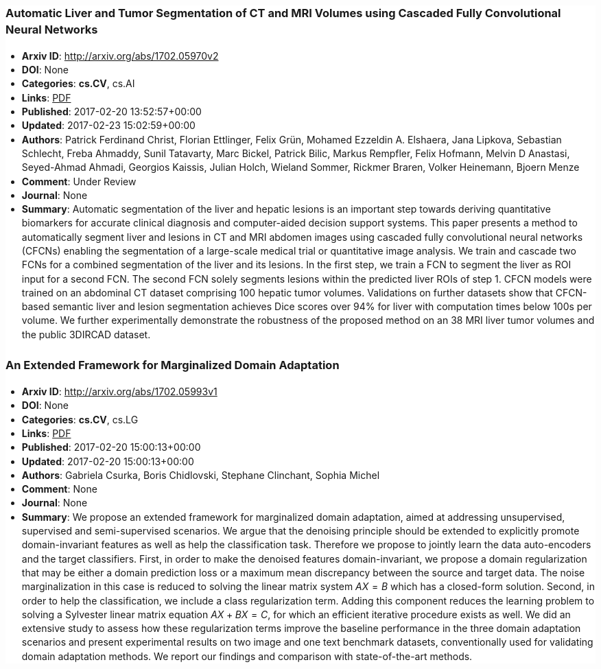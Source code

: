 

### Automatic Liver and Tumor Segmentation of CT and MRI Volumes using Cascaded Fully Convolutional Neural Networks
- **Arxiv ID**: http://arxiv.org/abs/1702.05970v2
- **DOI**: None
- **Categories**: **cs.CV**, cs.AI
- **Links**: [PDF](http://arxiv.org/pdf/1702.05970v2)
- **Published**: 2017-02-20 13:52:57+00:00
- **Updated**: 2017-02-23 15:02:59+00:00
- **Authors**: Patrick Ferdinand Christ, Florian Ettlinger, Felix Grün, Mohamed Ezzeldin A. Elshaera, Jana Lipkova, Sebastian Schlecht, Freba Ahmaddy, Sunil Tatavarty, Marc Bickel, Patrick Bilic, Markus Rempfler, Felix Hofmann, Melvin D Anastasi, Seyed-Ahmad Ahmadi, Georgios Kaissis, Julian Holch, Wieland Sommer, Rickmer Braren, Volker Heinemann, Bjoern Menze
- **Comment**: Under Review
- **Journal**: None
- **Summary**: Automatic segmentation of the liver and hepatic lesions is an important step towards deriving quantitative biomarkers for accurate clinical diagnosis and computer-aided decision support systems. This paper presents a method to automatically segment liver and lesions in CT and MRI abdomen images using cascaded fully convolutional neural networks (CFCNs) enabling the segmentation of a large-scale medical trial or quantitative image analysis. We train and cascade two FCNs for a combined segmentation of the liver and its lesions. In the first step, we train a FCN to segment the liver as ROI input for a second FCN. The second FCN solely segments lesions within the predicted liver ROIs of step 1. CFCN models were trained on an abdominal CT dataset comprising 100 hepatic tumor volumes. Validations on further datasets show that CFCN-based semantic liver and lesion segmentation achieves Dice scores over 94% for liver with computation times below 100s per volume. We further experimentally demonstrate the robustness of the proposed method on an 38 MRI liver tumor volumes and the public 3DIRCAD dataset.



### An Extended Framework for Marginalized Domain Adaptation
- **Arxiv ID**: http://arxiv.org/abs/1702.05993v1
- **DOI**: None
- **Categories**: **cs.CV**, cs.LG
- **Links**: [PDF](http://arxiv.org/pdf/1702.05993v1)
- **Published**: 2017-02-20 15:00:13+00:00
- **Updated**: 2017-02-20 15:00:13+00:00
- **Authors**: Gabriela Csurka, Boris Chidlovski, Stephane Clinchant, Sophia Michel
- **Comment**: None
- **Journal**: None
- **Summary**: We propose an extended framework for marginalized domain adaptation, aimed at addressing unsupervised, supervised and semi-supervised scenarios. We argue that the denoising principle should be extended to explicitly promote domain-invariant features as well as help the classification task. Therefore we propose to jointly learn the data auto-encoders and the target classifiers. First, in order to make the denoised features domain-invariant, we propose a domain regularization that may be either a domain prediction loss or a maximum mean discrepancy between the source and target data. The noise marginalization in this case is reduced to solving the linear matrix system $AX=B$ which has a closed-form solution. Second, in order to help the classification, we include a class regularization term. Adding this component reduces the learning problem to solving a Sylvester linear matrix equation $AX+BX=C$, for which an efficient iterative procedure exists as well. We did an extensive study to assess how these regularization terms improve the baseline performance in the three domain adaptation scenarios and present experimental results on two image and one text benchmark datasets, conventionally used for validating domain adaptation methods. We report our findings and comparison with state-of-the-art methods.
